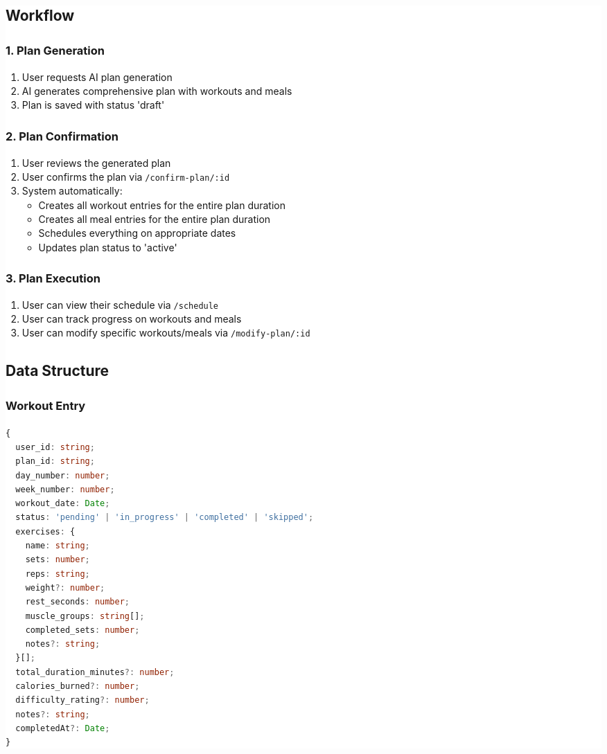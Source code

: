 ## Workflow

### 1. Plan Generation
1. User requests AI plan generation
2. AI generates comprehensive plan with workouts and meals
3. Plan is saved with status 'draft'

### 2. Plan Confirmation
1. User reviews the generated plan
2. User confirms the plan via `/confirm-plan/:id`
3. System automatically:
   - Creates all workout entries for the entire plan duration
   - Creates all meal entries for the entire plan duration
   - Schedules everything on appropriate dates
   - Updates plan status to 'active'

### 3. Plan Execution
1. User can view their schedule via `/schedule`
2. User can track progress on workouts and meals
3. User can modify specific workouts/meals via `/modify-plan/:id`

## Data Structure

### Workout Entry
```typescript
{
  user_id: string;
  plan_id: string;
  day_number: number;
  week_number: number;
  workout_date: Date;
  status: 'pending' | 'in_progress' | 'completed' | 'skipped';
  exercises: {
    name: string;
    sets: number;
    reps: string;
    weight?: number;
    rest_seconds: number;
    muscle_groups: string[];
    completed_sets: number;
    notes?: string;
  }[];
  total_duration_minutes?: number;
  calories_burned?: number;
  difficulty_rating?: number;
  notes?: string;
  completedAt?: Date;
}
```
